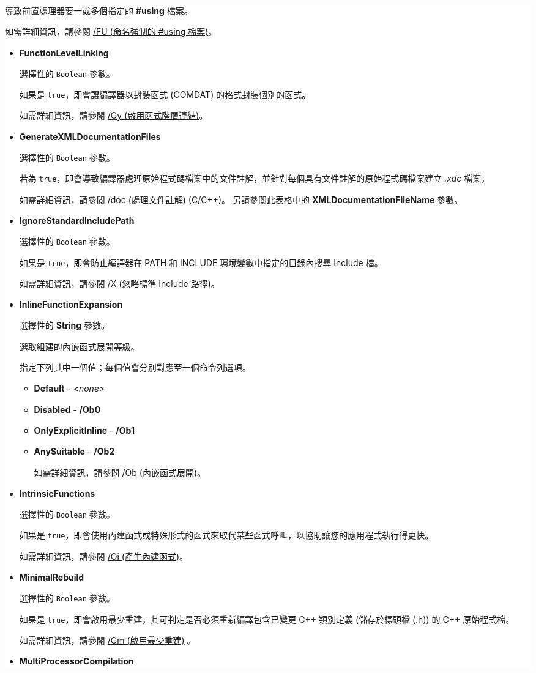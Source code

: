    導致前置處理器要一或多個指定的 **#using** 檔案。  
  
   如需詳細資訊，請參閱 [/FU (命名強制的 #using 檔案)](/cpp/build/reference/fu-name-forced-hash-using-file)。  
  
- **FunctionLevelLinking**  
  
   選擇性的 `Boolean` 參數。  
  
   如果是 `true`，即會讓編譯器以封裝函式 (COMDAT) 的格式封裝個別的函式。  
  
   如需詳細資訊，請參閱 [/Gy (啟用函式階層連結)](/cpp/build/reference/gy-enable-function-level-linking)。  
  
- **GenerateXMLDocumentationFiles**  
  
   選擇性的 `Boolean` 參數。  
  
   若為 `true`，即會導致編譯器處理原始程式碼檔案中的文件註解，並針對每個具有文件註解的原始程式碼檔案建立 *.xdc* 檔案。  
  
   如需詳細資訊，請參閱 [/doc (處理文件註解) (C/C++)](/cpp/build/reference/doc-process-documentation-comments-c-cpp)。 另請參閱此表格中的 **XMLDocumentationFileName** 參數。  
  
- **IgnoreStandardIncludePath**  
  
   選擇性的 `Boolean` 參數。  
  
   如果是 `true`，即會防止編譯器在 PATH 和 INCLUDE 環境變數中指定的目錄內搜尋 Include 檔。  
  
   如需詳細資訊，請參閱 [/X (忽略標準 Include 路徑)](/cpp/build/reference/x-ignore-standard-include-paths)。  
  
- **InlineFunctionExpansion**  
  
   選擇性的 **String** 參數。  
  
   選取組建的內嵌函式展開等級。  
  
   指定下列其中一個值；每個值會分別對應至一個命令列選項。  
  
  - **Default** - *\<none>*  
  
  - **Disabled** - **/Ob0**  
  
  - **OnlyExplicitInline** - **/Ob1**  
  
  - **AnySuitable** - **/Ob2**  
  
    如需詳細資訊，請參閱 [/Ob (內嵌函式展開)](/cpp/build/reference/ob-inline-function-expansion)。  
  
- **IntrinsicFunctions**  
  
   選擇性的 `Boolean` 參數。  
  
   如果是 `true`，即會使用內建函式或特殊形式的函式來取代某些函式呼叫，以協助讓您的應用程式執行得更快。  
  
   如需詳細資訊，請參閱 [/Oi (產生內建函式)](/cpp/build/reference/oi-generate-intrinsic-functions)。  
  
- **MinimalRebuild**  
  
   選擇性的 `Boolean` 參數。  
  
   如果是 `true`，即會啟用最少重建，其可判定是否必須重新編譯包含已變更 C++ 類別定義 (儲存於標頭檔 (.h)) 的 C++ 原始程式檔。  
  
   如需詳細資訊，請參閱 [/Gm (啟用最少重建)](/cpp/build/reference/gm-enable-minimal-rebuild) 。  
  
- **MultiProcessorCompilation**  
  